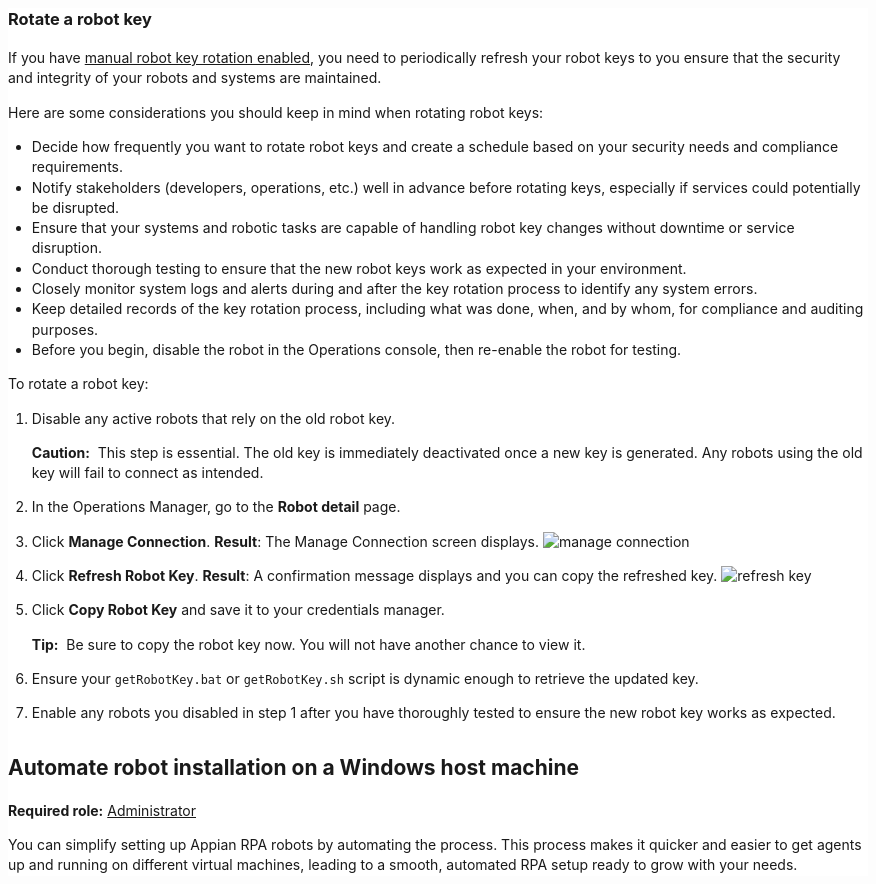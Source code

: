 ### Rotate a robot key

If you have [manual robot key rotation enabled](#manual-robot-key-rotation), you need to periodically refresh your robot keys to you ensure that the security and integrity of your robots and systems are maintained.

Here are some considerations you should keep in mind when rotating robot keys:

-   Decide how frequently you want to rotate robot keys and create a schedule based on your security needs and compliance requirements.
-   Notify stakeholders (developers, operations, etc.) well in advance before rotating keys, especially if services could potentially be disrupted.
-   Ensure that your systems and robotic tasks are capable of handling robot key changes without downtime or service disruption.
-   Conduct thorough testing to ensure that the new robot keys work as expected in your environment.
-   Closely monitor system logs and alerts during and after the key rotation process to identify any system errors.
-   Keep detailed records of the key rotation process, including what was done, when, and by whom, for compliance and auditing purposes.
-   Before you begin, disable the robot in the Operations console, then re-enable the robot for testing.

To rotate a robot key:

1.  Disable any active robots that rely on the old robot key.

    **Caution:**  This step is essential. The old key is immediately deactivated once a new key is generated. Any robots using the old key will fail to connect as intended.

2.  In the Operations Manager, go to the **Robot detail** page.
3.  Click **Manage Connection**.
    **Result**: The Manage Connection screen displays.
    ![manage connection](images/manage-connection.png)
4.  Click **Refresh Robot Key**.
    **Result**: A confirmation message displays and you can copy the refreshed key.
    ![refresh key](images/robot-key-refreshed.png)
5.  Click **Copy Robot Key** and save it to your credentials manager.

    **Tip:**  Be sure to copy the robot key now. You will not have another chance to view it.

6.  Ensure your `getRobotKey.bat` or `getRobotKey.sh` script is dynamic enough to retrieve the updated key.
7.  Enable any robots you disabled in step 1 after you have thoroughly tested to ensure the new robot key works as expected.

## Automate robot installation on a Windows host machine

**Required role:** [Administrator](learn-user-settings.html#rpa-roles)

You can simplify setting up Appian RPA robots by automating the process. This process makes it quicker and easier to get agents up and running on different virtual machines, leading to a smooth, automated RPA setup ready to grow with your needs.
